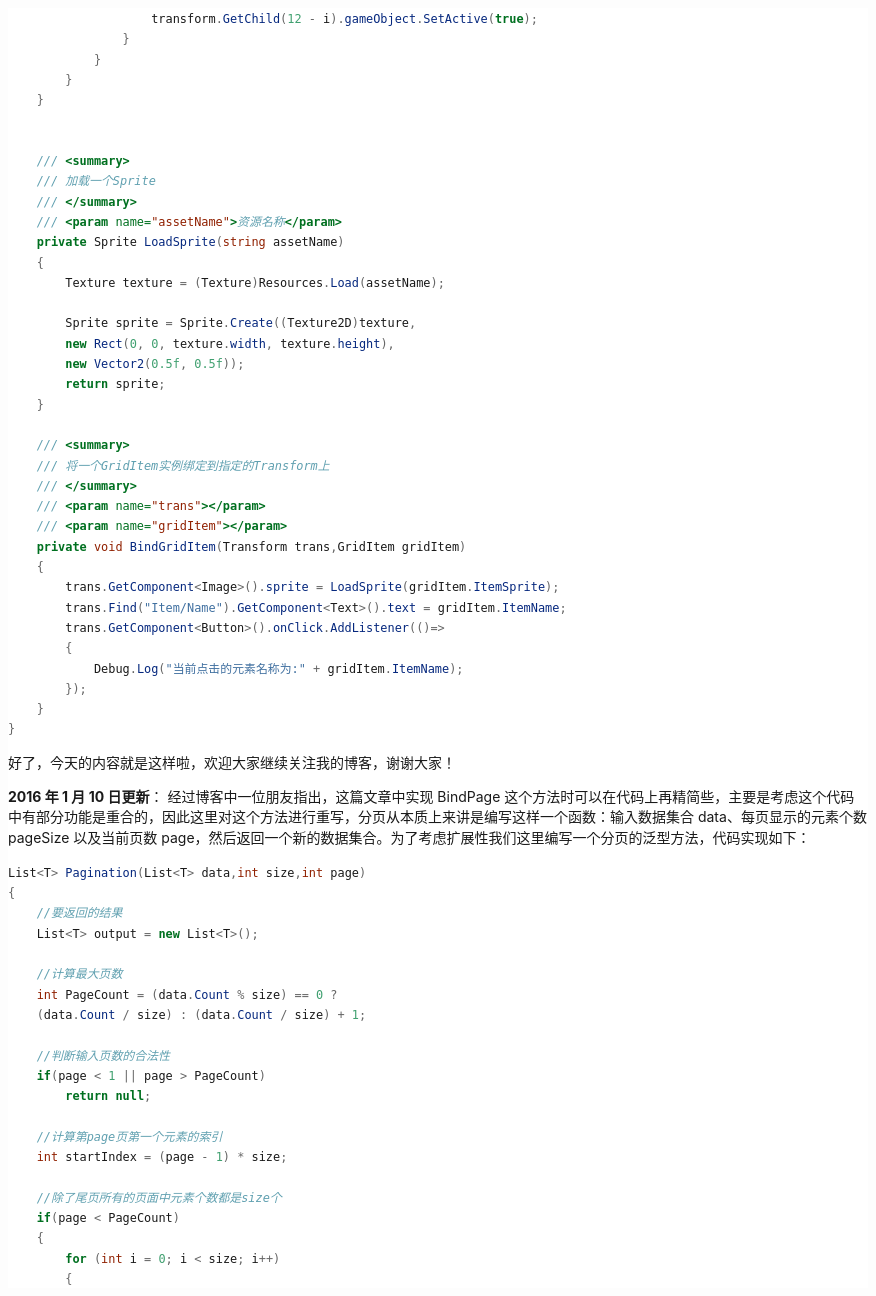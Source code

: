 ```csharp
                    transform.GetChild(12 - i).gameObject.SetActive(true);
                }
            }
        }
    }


    /// <summary>
    /// 加载一个Sprite
    /// </summary>
    /// <param name="assetName">资源名称</param>
    private Sprite LoadSprite(string assetName)
    {
        Texture texture = (Texture)Resources.Load(assetName);

        Sprite sprite = Sprite.Create((Texture2D)texture, 
        new Rect(0, 0, texture.width, texture.height), 
        new Vector2(0.5f, 0.5f));
        return sprite;
    }

    /// <summary>
    /// 将一个GridItem实例绑定到指定的Transform上
    /// </summary>
    /// <param name="trans"></param>
    /// <param name="gridItem"></param>
    private void BindGridItem(Transform trans,GridItem gridItem)
    {
        trans.GetComponent<Image>().sprite = LoadSprite(gridItem.ItemSprite);
        trans.Find("Item/Name").GetComponent<Text>().text = gridItem.ItemName;
        trans.GetComponent<Button>().onClick.AddListener(()=>
        {
            Debug.Log("当前点击的元素名称为:" + gridItem.ItemName);
        });
    }
}
```
好了，今天的内容就是这样啦，欢迎大家继续关注我的博客，谢谢大家！

**2016 年 1 月 10 日更新**：
经过博客中一位朋友指出，这篇文章中实现 BindPage 这个方法时可以在代码上再精简些，主要是考虑这个代码中有部分功能是重合的，因此这里对这个方法进行重写，分页从本质上来讲是编写这样一个函数：输入数据集合 data、每页显示的元素个数 pageSize 以及当前页数 page，然后返回一个新的数据集合。为了考虑扩展性我们这里编写一个分页的泛型方法，代码实现如下：
```csharp
List<T> Pagination(List<T> data,int size,int page)
{
    //要返回的结果
    List<T> output = new List<T>();

    //计算最大页数
    int PageCount = (data.Count % size) == 0 ?
    (data.Count / size) : (data.Count / size) + 1;

    //判断输入页数的合法性
    if(page < 1 || page > PageCount)
        return null;

    //计算第page页第一个元素的索引
    int startIndex = (page - 1) * size;

    //除了尾页所有的页面中元素个数都是size个
    if(page < PageCount)
    {
        for (int i = 0; i < size; i++)
        {
```
